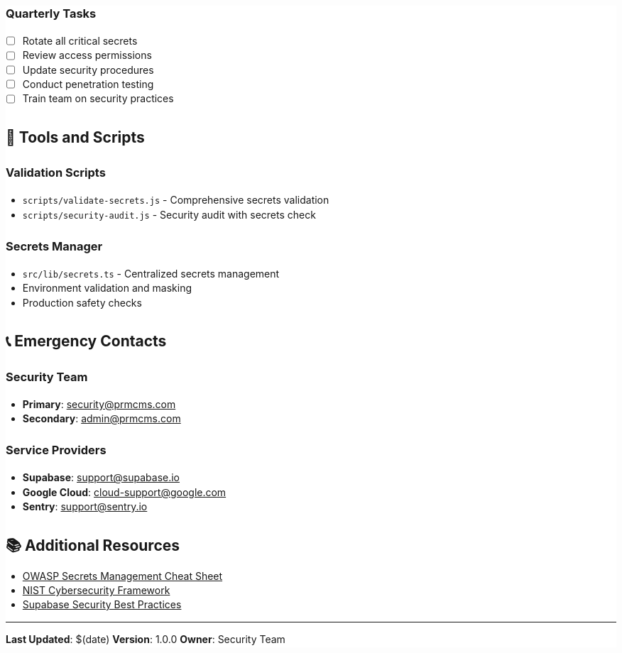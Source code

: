 ### Quarterly Tasks
- [ ] Rotate all critical secrets
- [ ] Review access permissions
- [ ] Update security procedures
- [ ] Conduct penetration testing
- [ ] Train team on security practices

## 🔧 Tools and Scripts

### Validation Scripts
- `scripts/validate-secrets.js` - Comprehensive secrets validation
- `scripts/security-audit.js` - Security audit with secrets check

### Secrets Manager
- `src/lib/secrets.ts` - Centralized secrets management
- Environment validation and masking
- Production safety checks

## 📞 Emergency Contacts

### Security Team
- **Primary**: security@prmcms.com
- **Secondary**: admin@prmcms.com

### Service Providers
- **Supabase**: support@supabase.io
- **Google Cloud**: cloud-support@google.com
- **Sentry**: support@sentry.io

## 📚 Additional Resources

- [OWASP Secrets Management Cheat Sheet](https://cheatsheetseries.owasp.org/cheatsheets/Secrets_Management_Cheat_Sheet.html)
- [NIST Cybersecurity Framework](https://www.nist.gov/cyberframework)
- [Supabase Security Best Practices](https://supabase.com/docs/guides/platform/security)

---

**Last Updated**: $(date)
**Version**: 1.0.0
**Owner**: Security Team
